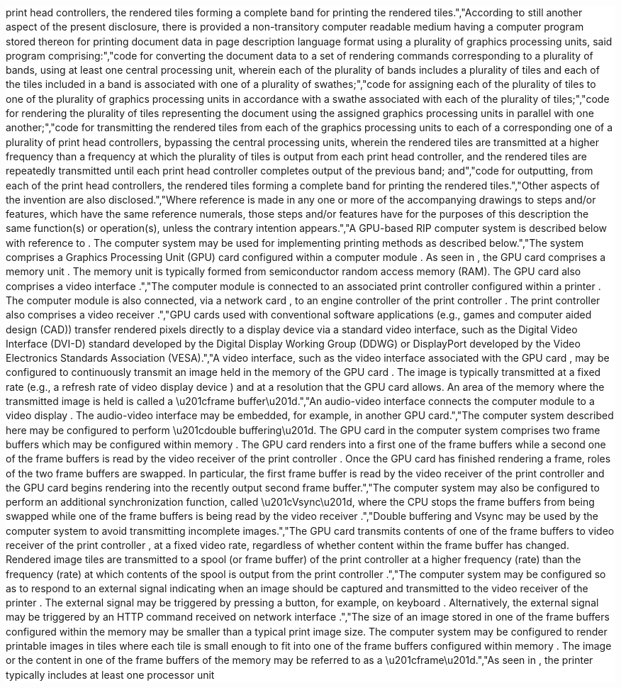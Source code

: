 print head controllers, the rendered tiles forming a complete band for printing the rendered tiles.","According to still another aspect of the present disclosure, there is provided a non-transitory computer readable medium having a computer program stored thereon for printing document data in page description language format using a plurality of graphics processing units, said program comprising:","code for converting the document data to a set of rendering commands corresponding to a plurality of bands, using at least one central processing unit, wherein each of the plurality of bands includes a plurality of tiles and each of the tiles included in a band is associated with one of a plurality of swathes;","code for assigning each of the plurality of tiles to one of the plurality of graphics processing units in accordance with a swathe associated with each of the plurality of tiles;","code for rendering the plurality of tiles representing the document using the assigned graphics processing units in parallel with one another;","code for transmitting the rendered tiles from each of the graphics processing units to each of a corresponding one of a plurality of print head controllers, bypassing the central processing units, wherein the rendered tiles are transmitted at a higher frequency than a frequency at which the plurality of tiles is output from each print head controller, and the rendered tiles are repeatedly transmitted until each print head controller completes output of the previous band; and","code for outputting, from each of the print head controllers, the rendered tiles forming a complete band for printing the rendered tiles.","Other aspects of the invention are also disclosed.","Where reference is made in any one or more of the accompanying drawings to steps and\/or features, which have the same reference numerals, those steps and\/or features have for the purposes of this description the same function(s) or operation(s), unless the contrary intention appears.","A GPU-based RIP computer system  is described below with reference to . The computer system  may be used for implementing printing methods as described below.","The system  comprises a Graphics Processing Unit (GPU) card  configured within a computer module . As seen in , the GPU card  comprises a memory unit . The memory unit  is typically formed from semiconductor random access memory (RAM). The GPU card  also comprises a video interface .","The computer module  is connected to an associated print controller  configured within a printer . The computer module  is also connected, via a network card , to an engine controller  of the print controller . The print controller  also comprises a video receiver .","GPU cards used with conventional software applications (e.g., games and computer aided design (CAD)) transfer rendered pixels directly to a display device via a standard video interface, such as the Digital Video Interface (DVI-D) standard developed by the Digital Display Working Group (DDWG) or DisplayPort developed by the Video Electronics Standards Association (VESA).","A video interface, such as the video interface  associated with the GPU card , may be configured to continuously transmit an image held in the memory  of the GPU card . The image is typically transmitted at a fixed rate (e.g., a refresh rate of video display device ) and at a resolution that the GPU card  allows. An area of the memory  where the transmitted image is held is called a \u201cframe buffer\u201d.","An audio-video interface  connects the computer module  to a video display . The audio-video interface  may be embedded, for example, in another GPU card.","The computer system  described here may be configured to perform \u201cdouble buffering\u201d. The GPU card  in the computer system  comprises two frame buffers which may be configured within memory . The GPU card  renders into a first one of the frame buffers while a second one of the frame buffers is read by the video receiver  of the print controller . Once the GPU card  has finished rendering a frame, roles of the two frame buffers are swapped. In particular, the first frame buffer is read by the video receiver  of the print controller  and the GPU card  begins rendering into the recently output second frame buffer.","The computer system  may also be configured to perform an additional synchronization function, called \u201cVsync\u201d, where the CPU  stops the frame buffers from being swapped while one of the frame buffers is being read by the video receiver .","Double buffering and Vsync may be used by the computer system  to avoid transmitting incomplete images.","The GPU card  transmits contents of one of the frame buffers to video receiver  of the print controller , at a fixed video rate, regardless of whether content within the frame buffer has changed. Rendered image tiles are transmitted to a spool (or frame buffer)  of the print controller  at a higher frequency (rate) than the frequency (rate) at which contents of the spool  is output from the print controller .","The computer system  may be configured so as to respond to an external signal indicating when an image should be captured and transmitted to the video receiver  of the printer . The external signal may be triggered by pressing a button, for example, on keyboard . Alternatively, the external signal may be triggered by an HTTP command received on network interface .","The size of an image stored in one of the frame buffers configured within the memory  may be smaller than a typical print image size. The computer system  may be configured to render printable images in tiles where each tile is small enough to fit into one of the frame buffers configured within memory . The image or the content in one of the frame buffers of the memory  may be referred to as a \u201cframe\u201d.","As seen in , the printer  typically includes at least one processor unit